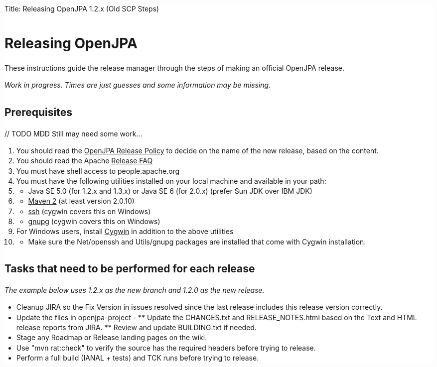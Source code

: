 Title: Releasing OpenJPA 1.2.x (Old SCP Steps)

<a name="ReleasingOpenJPA1.2.x(OldSCPSteps)-ReleasingOpenJPA"></a>

# Releasing OpenJPA
These instructions guide the release manager through the steps of making an
official OpenJPA release.

_Work in progress. Times are just guesses and some information may be
missing._

<a name="ReleasingOpenJPA1.2.x(OldSCPSteps)-Prerequisites"></a>

## Prerequisites

// TODO MDD Still may need some work...

1. You should read the [OpenJPA Release Policy](openjpa-release-policy.html)
 to decide on the name of the new release, based on the content.
1. You should read the Apache [Release FAQ](http://www.apache.org/dev/release.html)
1. You must have shell access to people.apache.org
1. You must have the following utilities installed on your local machine and
available in your path:
1. * Java SE 5.0 (for 1.2.x and 1.3.x) or Java SE 6 (for 2.0.x) (prefer Sun
JDK over IBM JDK)
1. * [Maven 2](http://maven.apache.org/)
 (at least version 2.0.10)
1. * [ssh](http://www.openssh.com/)
 (cygwin covers this on Windows)
1. * [gnupg](http://www.gnupg.org/)
 (cygwin covers this on Windows)
1. For Windows users, install [Cygwin](http://cygwin.com/)
 in addition to the above utilities
1. * Make sure the Net/openssh and Utils/gnupg packages are installed that
come with Cygwin installation. 

<a name="ReleasingOpenJPA1.2.x(OldSCPSteps)-Tasksthatneedtobeperformedforeachrelease"></a>

## Tasks that need to be performed for each release

_The example below uses 1.2.x as the new branch and 1.2.0 as the new
release._

  
  
* Cleanup JIRA so the Fix Version in issues resolved since the last release
includes this release version correctly.
* Update the files in openjpa-project -
** Update the CHANGES.txt and RELEASE_NOTES.html based on the Text and HTML
release reports from JIRA.
** Review and update BUILDING.txt if needed.
* Stage any Roadmap or Release landing pages on the wiki.
* Use "mvn rat:check" to verify the source has the required headers before
trying to release.
* Perform a full build (IANAL + tests) and TCK runs before trying to
release.
  